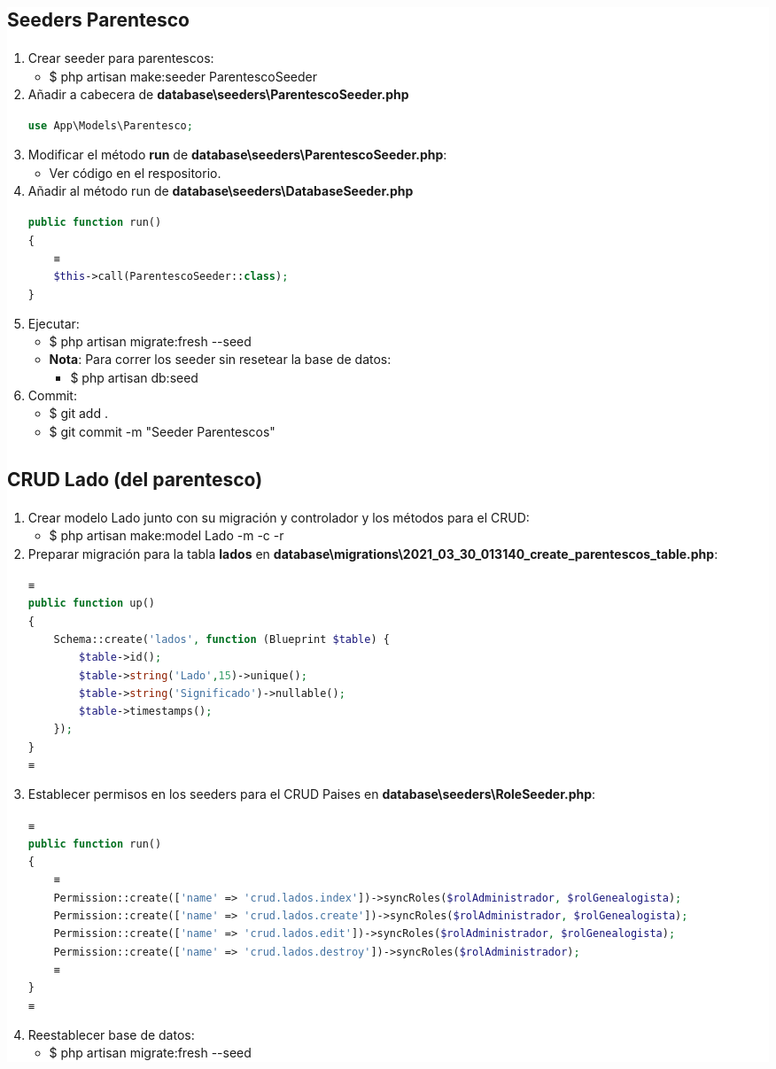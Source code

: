 

## Seeders Parentesco
1. Crear seeder para parentescos: 
	+ $ php artisan make:seeder ParentescoSeeder
2. Añadir a cabecera de **database\seeders\ParentescoSeeder.php**
	```php
	use App\Models\Parentesco;
    ```
3. Modificar el método **run** de **database\seeders\ParentescoSeeder.php**:
	+ Ver código en el respositorio.
4. Añadir al método run de **database\seeders\DatabaseSeeder.php**
	```php
    public function run()
    {
        ≡
        $this->call(ParentescoSeeder::class);
    }
    ```
5. Ejecutar: 
	+ $ php artisan migrate:fresh --seed
	+ **Nota**: Para correr los seeder sin resetear la base de datos:
    	+ $ php artisan db:seed
6. Commit:
	+ $ git add .
	+ $ git commit -m "Seeder Parentescos"


## CRUD Lado (del parentesco)
1. Crear modelo Lado junto con su migración y controlador y los métodos para el CRUD:
	+ $ php artisan make:model Lado -m -c -r	
2. Preparar migración para la tabla **lados** en **database\migrations\2021_03_30_013140_create_parentescos_table.php**:
	```php
    ≡
    public function up()
    {
        Schema::create('lados', function (Blueprint $table) {
            $table->id();
            $table->string('Lado',15)->unique();
            $table->string('Significado')->nullable();
            $table->timestamps();
        });
    }
    ≡
    ```
3. Establecer permisos en los seeders para el CRUD Paises en **database\seeders\RoleSeeder.php**:
	```php
    ≡ 
    public function run()
    {
        ≡        
        Permission::create(['name' => 'crud.lados.index'])->syncRoles($rolAdministrador, $rolGenealogista);
        Permission::create(['name' => 'crud.lados.create'])->syncRoles($rolAdministrador, $rolGenealogista);
        Permission::create(['name' => 'crud.lados.edit'])->syncRoles($rolAdministrador, $rolGenealogista);
        Permission::create(['name' => 'crud.lados.destroy'])->syncRoles($rolAdministrador);
        ≡
    }
    ≡
    ```
4. Reestablecer base de datos: 
	+ $ php artisan migrate:fresh --seed